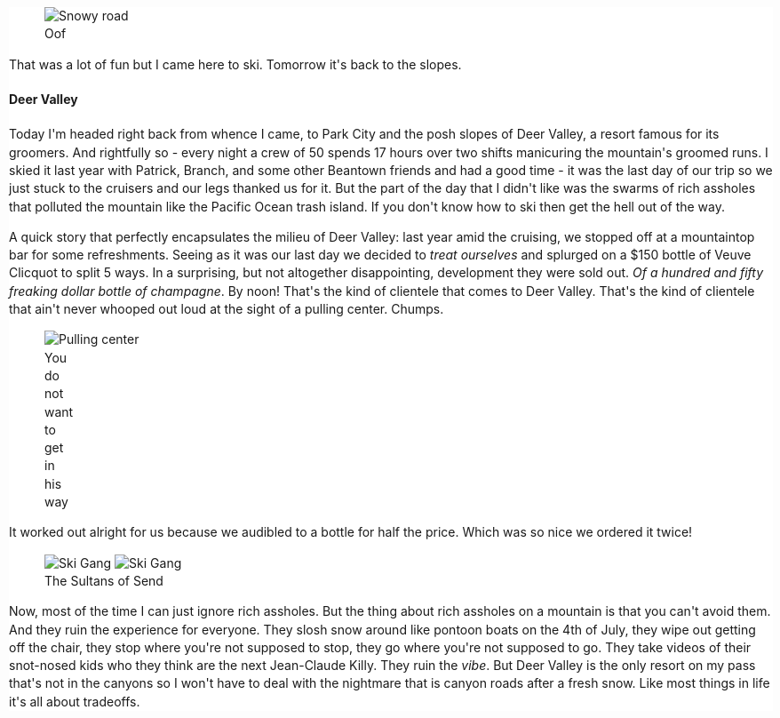 <figure class="figure">
  <img class="figure-img img-fluid mt-2 rounded" src="/theme/images/traveler/2022_01-ski_trip/utah_pc_snow.jpeg" alt="Snowy road">
  <figcaption class="figure-caption">Oof</figcaption>
</figure>

That was a lot of fun but I came here to ski. Tomorrow it's back to the slopes.

<h4 class="article-subheader">Deer Valley</h4>
Today I'm headed right back from whence I came, to Park City and the posh slopes
of Deer Valley, a resort famous for its groomers. And rightfully so - every night
a crew of 50 spends 17 hours over two shifts manicuring the mountain's groomed
runs. I skied it last year with Patrick, Branch, and some other Beantown friends
and had a good time - it was the
last day of our trip so we just stuck to the cruisers and our legs thanked us
for it. But the part of the day that I didn't like was the
swarms of rich assholes that polluted the mountain like the Pacific Ocean trash
island. If you don't know how to ski then get the hell out of the way.

A quick story that perfectly encapsulates the milieu of Deer Valley: last year
amid the cruising, we stopped off at a mountaintop bar for some refreshments.
Seeing as it was our last day we decided to *treat ourselves* and splurged on a
\$150 bottle of Veuve Clicquot to split 5 ways. In
a surprising, but not altogether disappointing, development they were sold out.
*Of a hundred and fifty freaking dollar bottle of champagne*. By noon! That's
the kind of clientele that comes to Deer Valley. That's the kind of clientele
that ain't never whooped out loud at the sight of a pulling center. Chumps.

<figure class="figure d-table mx-auto">
  <img class="figure-img img-fluid mt-2 rounded" src="/theme/images/traveler/2022_01-ski_trip/utah_mitch_pull.gif" alt="Pulling center">
    <figcaption class="figure-caption" style="display:table-caption;caption-side:bottom;">You do not want to get in his way</figcaption>
</figure>

It worked out alright for us because we audibled to a bottle for half the price.
Which was so nice we ordered it twice!

<figure class="figure">
  <img class="figure-img img-fluid mt-2 rounded" src="/theme/images/traveler/2022_01-ski_trip/utah_ski_gang1.JPEG" alt="Ski Gang">
  <img class="figure-img img-fluid mt-2 rounded" src="/theme/images/traveler/2022_01-ski_trip/utah_ski_gang2.JPEG" alt="Ski Gang">
  <figcaption class="figure-caption">The Sultans of Send</figcaption>
</figure>

Now, most of the time I can just ignore rich assholes. But the thing about rich
assholes on a mountain is that you can't avoid them. And they ruin the
experience for everyone. They slosh snow around like pontoon boats on the 4th of
July, they wipe out getting off the chair, they stop where you're not supposed to
stop, they go where you're not supposed to go. They take videos of their
snot-nosed kids who they think are the next Jean-Claude Killy. They
ruin the *vibe*. But Deer Valley is the only resort on my pass that's not in
the canyons so I won't have to deal with
the nightmare that is canyon roads after a fresh snow. Like most things
in life it's all about tradeoffs.
